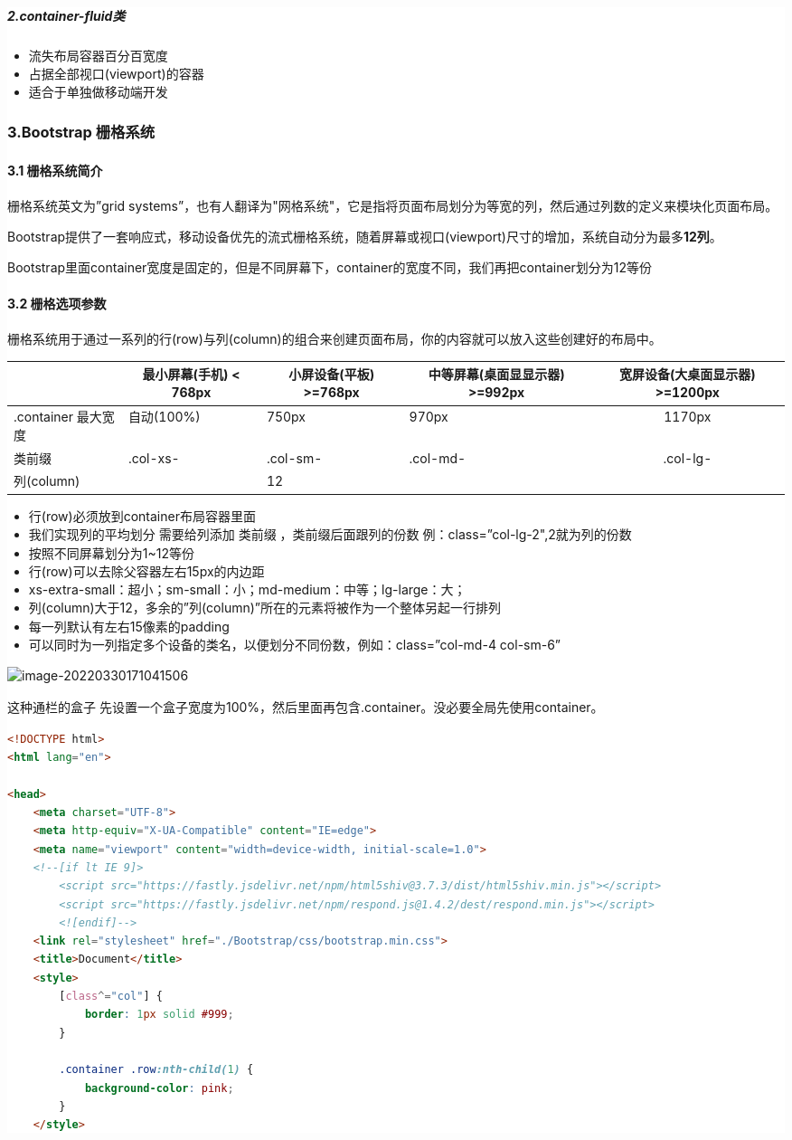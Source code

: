 ##### 2.container-fluid类

- 流失布局容器百分百宽度
- 占据全部视口(viewport)的容器
- 适合于单独做移动端开发

### 3.Bootstrap 栅格系统

#### 3.1 栅格系统简介

栅格系统英文为”grid systems”，也有人翻译为"网格系统"，它是指将页面布局划分为等宽的列，然后通过列数的定义来模块化页面布局。

Bootstrap提供了一套响应式，移动设备优先的流式栅格系统，随着屏幕或视口(viewport)尺寸的增加，系统自动分为最多**12列**。

Bootstrap里面container宽度是固定的，但是不同屏幕下，container的宽度不同，我们再把container划分为12等份

#### 3.2 栅格选项参数

栅格系统用于通过一系列的行(row)与列(column)的组合来创建页面布局，你的内容就可以放入这些创建好的布局中。

|                     | 最小屏幕(手机) < 768px | 小屏设备(平板) >=768px | 中等屏幕(桌面显显示器) >=992px | 宽屏设备(大桌面显示器) >=1200px |
| ------------------- | ---------------------- | ---------------------- | ------------------------------ | :-----------------------------: |
| .container 最大宽度 | 自动(100%)             | 750px                  | 970px                          |             1170px              |
| 类前缀              | .col-xs-               | .col-sm-               | .col-md-                       |            .col-lg-             |
| 列(column)          |                        | 12                     |                                |                                 |

- 行(row)必须放到container布局容器里面
- 我们实现列的平均划分 需要给列添加 类前缀 ，类前缀后面跟列的份数 例：class=”col-lg-2",2就为列的份数
- 按照不同屏幕划分为1~12等份
- 行(row)可以去除父容器左右15px的内边距
- xs-extra-small：超小；sm-small：小；md-medium：中等；lg-large：大；
- 列(column)大于12，多余的”列(column)”所在的元素将被作为一个整体另起一行排列
- 每一列默认有左右15像素的padding
- 可以同时为一列指定多个设备的类名，以便划分不同份数，例如：class=”col-md-4 col-sm-6”

![image-20220330171041506](C:\Users\刘星敏\AppData\Roaming\Typora\typora-user-images\image-20220330171041506.png)

这种通栏的盒子 先设置一个盒子宽度为100%，然后里面再包含.container。没必要全局先使用container。

```html
<!DOCTYPE html>
<html lang="en">

<head>
    <meta charset="UTF-8">
    <meta http-equiv="X-UA-Compatible" content="IE=edge">
    <meta name="viewport" content="width=device-width, initial-scale=1.0">
    <!--[if lt IE 9]>
        <script src="https://fastly.jsdelivr.net/npm/html5shiv@3.7.3/dist/html5shiv.min.js"></script>
        <script src="https://fastly.jsdelivr.net/npm/respond.js@1.4.2/dest/respond.min.js"></script>
        <![endif]-->
    <link rel="stylesheet" href="./Bootstrap/css/bootstrap.min.css">
    <title>Document</title>
    <style>
        [class^="col"] {
            border: 1px solid #999;
        }

        .container .row:nth-child(1) {
            background-color: pink;
        }
    </style>

```
